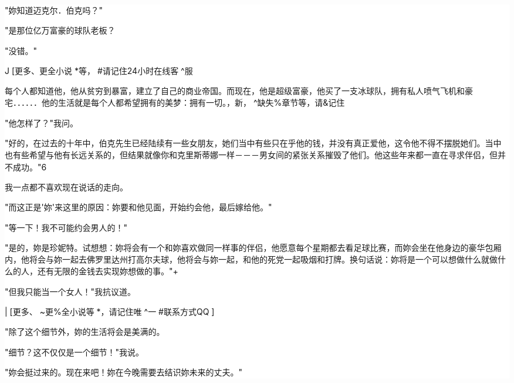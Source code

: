 

"妳知道迈克尔．伯克吗？"



"是那位亿万富豪的球队老板？



"没错。"



J [更多、更全小说 *等， #请记住24小时在线客 ^服



每个人都知道他，他从贫穷到暴富，建立了自己的商业帝国。而现在，他是超级富豪，他买了一支冰球队，拥有私人喷气飞机和豪宅．．．．．．他的生活就是每个人都希望拥有的美梦：拥有一切。，新， ^缺失%章节等，请&记住





"他怎样了？"我问。



"好的，在过去的十年中，伯克先生已经陆续有一些女朋友，她们当中有些只在乎他的钱，并没有真正爱他，这令他不得不摆脱她们。当中也有些希望与他有长远关系的，但结果就像你和克里斯蒂娜一样－－－男女间的紧张关系摧毁了他们。他这些年来都一直在寻求伴侣，但并不成功。"6





我一点都不喜欢现在说话的走向。





"而这正是'妳'来这里的原因：妳要和他见面，开始约会他，最后嫁给他。"



"等一下！我不可能约会男人的！"





"是的，妳是珍妮特。试想想：妳将会有一个和妳喜欢做同一样事的伴侣，他愿意每个星期都去看足球比赛，而妳会坐在他身边的豪华包厢内，他将会与妳一起去佛罗里达州打高尔夫球，他将会与妳一起，和他的死党一起吸烟和打牌。换句话说：妳将是一个可以想做什么就做什么的人，还有无限的金钱去实现妳想做的事。"+



"但我只能当一个女人！"我抗议道。



 | [更多、 ~更%全小说等 *，请记住唯 ^一 #联系方式QQ ]



"除了这个细节外，妳的生活将会是美满的。





"细节？这不仅仅是一个细节！"我说。



"妳会挺过来的。现在来吧！妳在今晚需要去结识妳未来的丈夫。"
